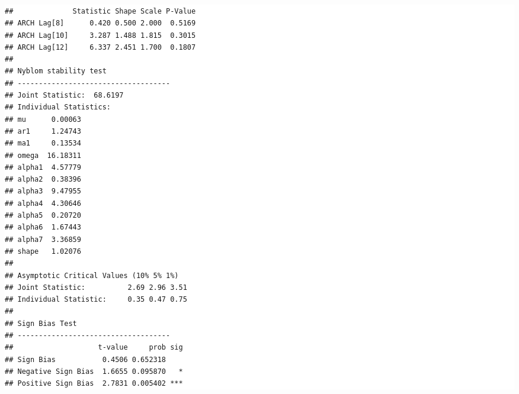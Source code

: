     ##              Statistic Shape Scale P-Value
    ## ARCH Lag[8]      0.420 0.500 2.000  0.5169
    ## ARCH Lag[10]     3.287 1.488 1.815  0.3015
    ## ARCH Lag[12]     6.337 2.451 1.700  0.1807
    ## 
    ## Nyblom stability test
    ## ------------------------------------
    ## Joint Statistic:  68.6197
    ## Individual Statistics:               
    ## mu      0.00063
    ## ar1     1.24743
    ## ma1     0.13534
    ## omega  16.18311
    ## alpha1  4.57779
    ## alpha2  0.38396
    ## alpha3  9.47955
    ## alpha4  4.30646
    ## alpha5  0.20720
    ## alpha6  1.67443
    ## alpha7  3.36859
    ## shape   1.02076
    ## 
    ## Asymptotic Critical Values (10% 5% 1%)
    ## Joint Statistic:          2.69 2.96 3.51
    ## Individual Statistic:     0.35 0.47 0.75
    ## 
    ## Sign Bias Test
    ## ------------------------------------
    ##                    t-value     prob sig
    ## Sign Bias           0.4506 0.652318    
    ## Negative Sign Bias  1.6655 0.095870   *
    ## Positive Sign Bias  2.7831 0.005402 ***